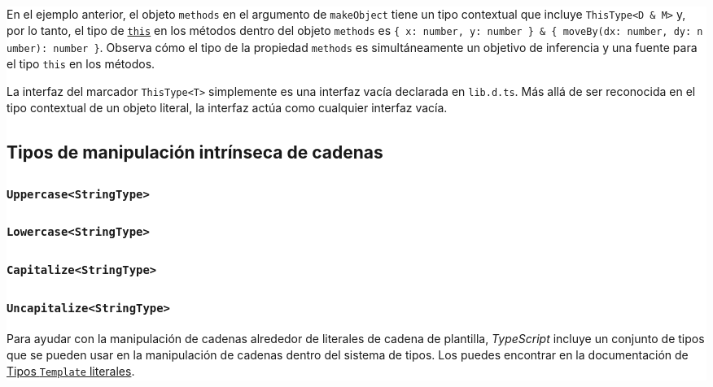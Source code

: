 ```ts twoslash
```

En el ejemplo anterior, el objeto `methods` en el argumento de `makeObject` tiene un tipo contextual que incluye `ThisType<D & M>` y, por lo tanto, el tipo de [`this`](/es/docs/handbook/functions.html#this) en los métodos dentro del objeto `methods` es `{ x: number, y: number } & { moveBy(dx: number, dy: number): number }`. Observa cómo el tipo de la propiedad `methods` es simultáneamente un objetivo de inferencia y una fuente para el tipo `this` en los métodos.

La interfaz del marcador `ThisType<T>` simplemente es una interfaz vacía declarada en `lib.d.ts`. Más allá de ser reconocida en el tipo contextual de un objeto literal, la interfaz actúa como cualquier interfaz vacía.

## Tipos de manipulación intrínseca de cadenas

### `Uppercase<StringType>`

### `Lowercase<StringType>`

### `Capitalize<StringType>`

### `Uncapitalize<StringType>`

Para ayudar con la manipulación de cadenas alrededor de literales de cadena de plantilla, *TypeScript* incluye un conjunto de tipos que se pueden usar en la manipulación de cadenas dentro del sistema de tipos. Los puedes encontrar en la documentación de [Tipos `Template` literales](docs/handbook/2/template-literal-types.html#uppercasestringtype).
